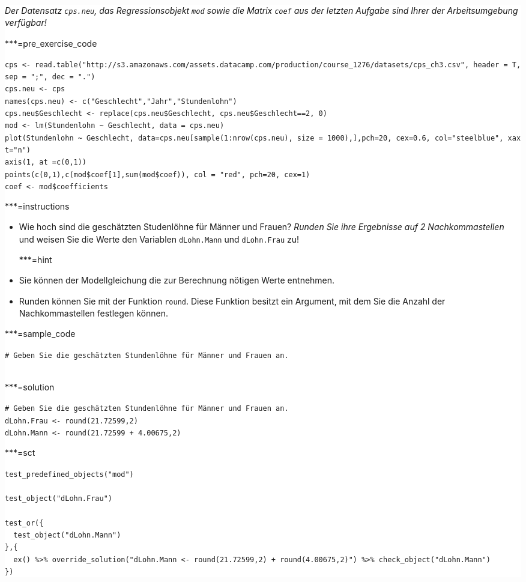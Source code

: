   *Der Datensatz `cps.neu`, das Regressionsobjekt `mod` sowie die Matrix `coef` aus der letzten Aufgabe sind Ihrer der Arbeitsumgebung verfügbar!*
  
  ***=pre_exercise_code
```{r}
cps <- read.table("http://s3.amazonaws.com/assets.datacamp.com/production/course_1276/datasets/cps_ch3.csv", header = T, sep = ";", dec = ".")
cps.neu <- cps
names(cps.neu) <- c("Geschlecht","Jahr","Stundenlohn")
cps.neu$Geschlecht <- replace(cps.neu$Geschlecht, cps.neu$Geschlecht==2, 0)
mod <- lm(Stundenlohn ~ Geschlecht, data = cps.neu)
plot(Stundenlohn ~ Geschlecht, data=cps.neu[sample(1:nrow(cps.neu), size = 1000),],pch=20, cex=0.6, col="steelblue", xaxt="n")
axis(1, at =c(0,1))
points(c(0,1),c(mod$coef[1],sum(mod$coef)), col = "red", pch=20, cex=1)
coef <- mod$coefficients
```


***=instructions

- Wie hoch sind die geschätzten Studenlöhne für Männer und Frauen? *Runden Sie ihre Ergebnisse auf 2 Nachkommastellen* und weisen Sie die Werte den Variablen `dLohn.Mann` und `dLohn.Frau` zu!
  
  
  ***=hint

- Sie können der Modellgleichung die zur Berechnung nötigen Werte entnehmen. 
- Runden können Sie mit der Funktion `round`. Diese Funktion besitzt ein Argument, mit dem Sie die Anzahl der Nachkommastellen festlegen können.

***=sample_code
```{r}
# Geben Sie die geschätzten Stundenlöhne für Männer und Frauen an.


```

***=solution
```{r}
# Geben Sie die geschätzten Stundenlöhne für Männer und Frauen an.
dLohn.Frau <- round(21.72599,2)
dLohn.Mann <- round(21.72599 + 4.00675,2)
```

***=sct
```{r}
test_predefined_objects("mod")

test_object("dLohn.Frau")

test_or({
  test_object("dLohn.Mann")
},{
  ex() %>% override_solution("dLohn.Mann <- round(21.72599,2) + round(4.00675,2)") %>% check_object("dLohn.Mann") 
})
```
